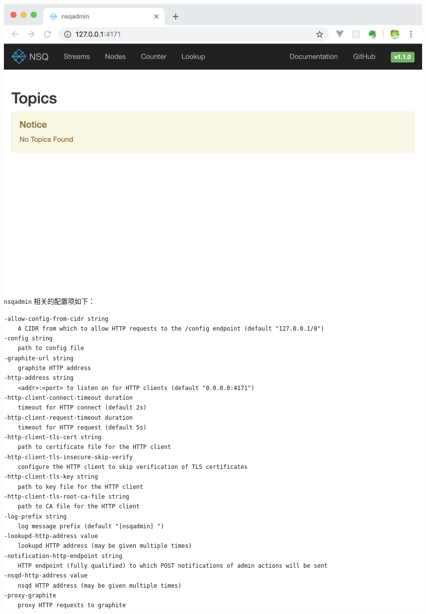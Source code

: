 ![nsqadmin 管理界面](pics/26-4.png)

`nsqadmin` 相关的配置项如下：

```
-allow-config-from-cidr string
    A CIDR from which to allow HTTP requests to the /config endpoint (default "127.0.0.1/8")
-config string
    path to config file
-graphite-url string
    graphite HTTP address
-http-address string
    <addr>:<port> to listen on for HTTP clients (default "0.0.0.0:4171")
-http-client-connect-timeout duration
    timeout for HTTP connect (default 2s)
-http-client-request-timeout duration
    timeout for HTTP request (default 5s)
-http-client-tls-cert string
    path to certificate file for the HTTP client
-http-client-tls-insecure-skip-verify
    configure the HTTP client to skip verification of TLS certificates
-http-client-tls-key string
    path to key file for the HTTP client
-http-client-tls-root-ca-file string
    path to CA file for the HTTP client
-log-prefix string
    log message prefix (default "[nsqadmin] ")
-lookupd-http-address value
    lookupd HTTP address (may be given multiple times)
-notification-http-endpoint string
    HTTP endpoint (fully qualified) to which POST notifications of admin actions will be sent
-nsqd-http-address value
    nsqd HTTP address (may be given multiple times)
-proxy-graphite
    proxy HTTP requests to graphite
```